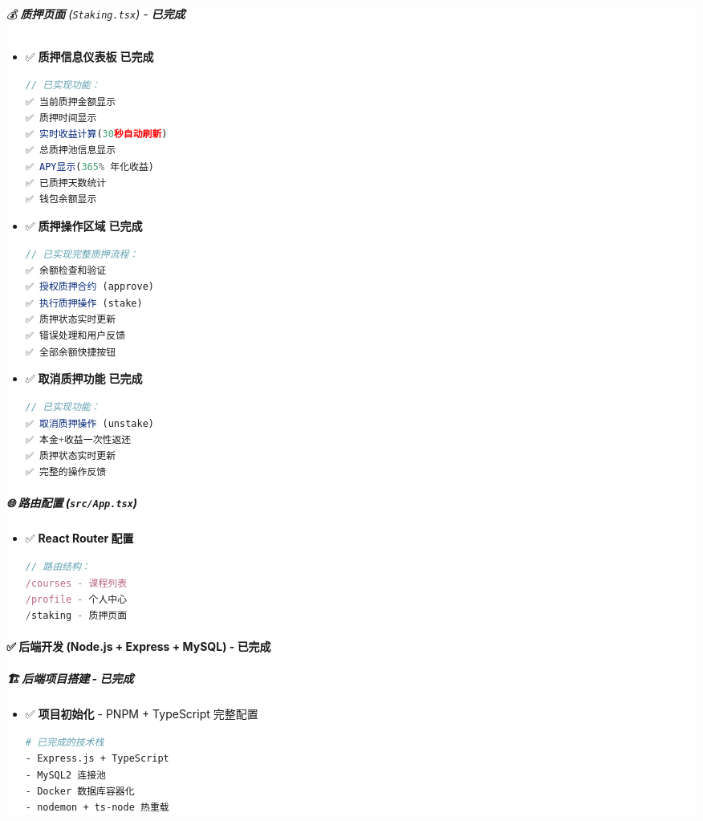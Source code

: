 ###### 💰 **质押页面** (`Staking.tsx`) - **已完成**

- ✅ **质押信息仪表板** **已完成**

  ```typescript
  // 已实现功能：
  ✅ 当前质押金额显示
  ✅ 质押时间显示  
  ✅ 实时收益计算(30秒自动刷新)
  ✅ 总质押池信息显示
  ✅ APY显示(365% 年化收益)
  ✅ 已质押天数统计
  ✅ 钱包余额显示
  ```

- ✅ **质押操作区域** **已完成**

  ```typescript
  // 已实现完整质押流程：
  ✅ 余额检查和验证
  ✅ 授权质押合约 (approve)
  ✅ 执行质押操作 (stake)
  ✅ 质押状态实时更新
  ✅ 错误处理和用户反馈
  ✅ 全部余额快捷按钮
  ```

- ✅ **取消质押功能** **已完成**
  ```typescript
  // 已实现功能：
  ✅ 取消质押操作 (unstake)
  ✅ 本金+收益一次性返还
  ✅ 质押状态实时更新
  ✅ 完整的操作反馈
  ```

##### 🌐 **路由配置** (`src/App.tsx`)

- ✅ **React Router 配置**
  ```typescript
  // 路由结构：
  /courses - 课程列表
  /profile - 个人中心
  /staking - 质押页面
  ```

#### ✅ 后端开发 (Node.js + Express + MySQL) - **已完成**

##### 🏗️ **后端项目搭建** - **已完成**

- ✅ **项目初始化** - PNPM + TypeScript 完整配置

  ```bash
  # 已完成的技术栈
  - Express.js + TypeScript
  - MySQL2 连接池
  - Docker 数据库容器化
  - nodemon + ts-node 热重载
  ```

